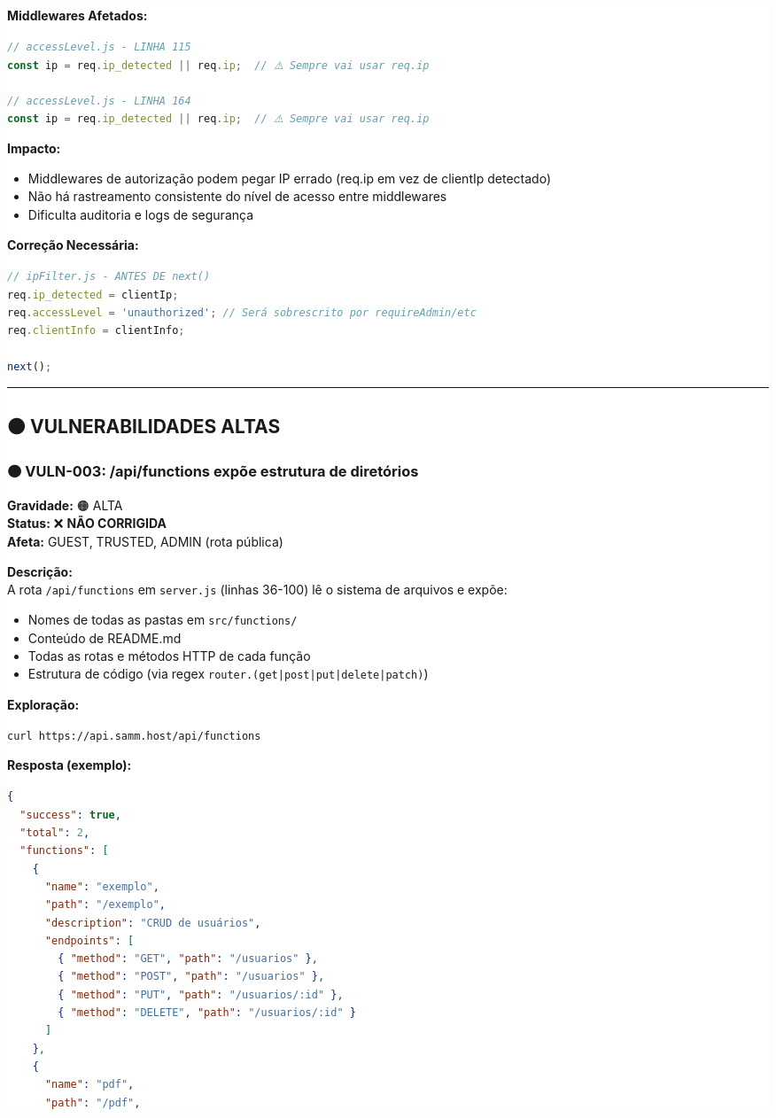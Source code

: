 **Middlewares Afetados:**
```javascript
// accessLevel.js - LINHA 115
const ip = req.ip_detected || req.ip;  // ⚠️ Sempre vai usar req.ip

// accessLevel.js - LINHA 164
const ip = req.ip_detected || req.ip;  // ⚠️ Sempre vai usar req.ip
```

**Impacto:**
- Middlewares de autorização podem pegar IP errado (req.ip em vez de clientIp detectado)
- Não há rastreamento consistente do nível de acesso entre middlewares
- Dificulta auditoria e logs de segurança

**Correção Necessária:**
```javascript
// ipFilter.js - ANTES DE next()
req.ip_detected = clientIp;
req.accessLevel = 'unauthorized'; // Será sobrescrito por requireAdmin/etc
req.clientInfo = clientInfo;

next();
```

---

## 🟠 VULNERABILIDADES ALTAS

### 🟠 VULN-003: /api/functions expõe estrutura de diretórios

**Gravidade:** 🟠 ALTA  
**Status:** ❌ **NÃO CORRIGIDA**  
**Afeta:** GUEST, TRUSTED, ADMIN (rota pública)

**Descrição:**  
A rota `/api/functions` em `server.js` (linhas 36-100) lê o sistema de arquivos e expõe:
- Nomes de todas as pastas em `src/functions/`
- Conteúdo de README.md
- Todas as rotas e métodos HTTP de cada função
- Estrutura de código (via regex `router.(get|post|put|delete|patch)`)

**Exploração:**
```bash
curl https://api.samm.host/api/functions
```

**Resposta (exemplo):**
```json
{
  "success": true,
  "total": 2,
  "functions": [
    {
      "name": "exemplo",
      "path": "/exemplo",
      "description": "CRUD de usuários",
      "endpoints": [
        { "method": "GET", "path": "/usuarios" },
        { "method": "POST", "path": "/usuarios" },
        { "method": "PUT", "path": "/usuarios/:id" },
        { "method": "DELETE", "path": "/usuarios/:id" }
      ]
    },
    {
      "name": "pdf",
      "path": "/pdf",
```